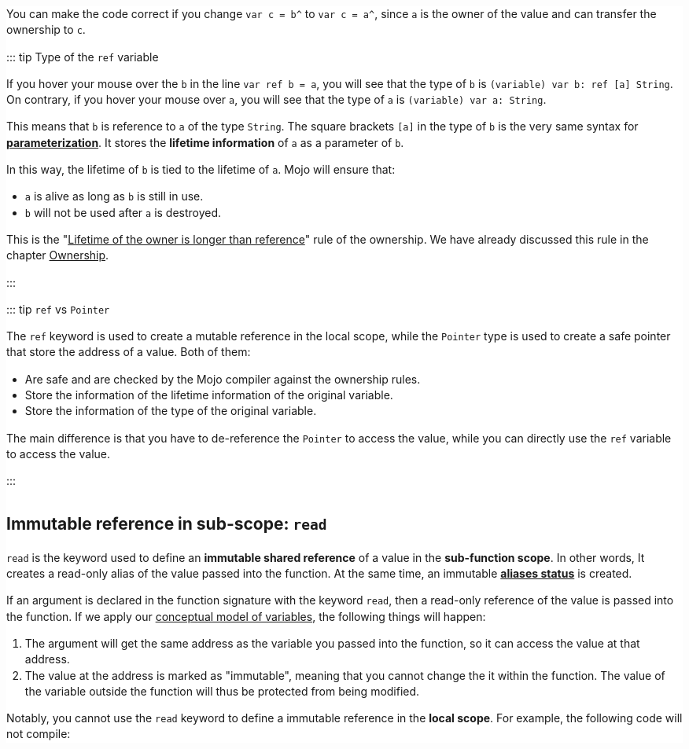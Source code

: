 You can make the code correct if you change `var c = b^` to `var c = a^`, since `a` is the owner of the value and can transfer the ownership to `c`.

::: tip Type of the `ref` variable

If you hover your mouse over the `b` in the line `var ref b = a`, you will see that the type of `b` is `(variable) var b: ref [a] String`. On contrary, if you hover your mouse over `a`, you will see that the type of `a` is `(variable) var a: String`.

This means that `b` is reference to `a` of the type `String`. The square brackets `[a]` in the type of `b` is the very same syntax for [**parameterization**](../advanced/parameterization). It stores the **lifetime information** of `a` as a parameter of `b`.

In this way, the lifetime of `b` is tied to the lifetime of `a`. Mojo will ensure that:

- `a` is alive as long as `b` is still in use.
- `b` will not be used after `a` is destroyed.

This is the "[Lifetime of the owner is longer than reference](../advanced/ownership#lifetime-of-owner-longer-than-reference)" rule of the ownership. We have already discussed this rule in the chapter [Ownership](../advanced/ownership#rules-of-ownership).

:::

::: tip `ref` vs `Pointer`

The `ref` keyword is used to create a mutable reference in the local scope, while the `Pointer` type is used to create a safe pointer that store the address of a value. Both of them:

- Are safe and are checked by the Mojo compiler against the ownership rules.
- Store the information of the lifetime information of the original variable.
- Store the information of the type of the original variable.

The main difference is that you have to de-reference the `Pointer` to access the value, while you can directly use the `ref` variable to access the value.

:::

## Immutable reference in sub-scope: `read`

`read` is the keyword used to define an **immutable shared reference** of a value in the **sub-function scope**. In other words, It creates a read-only alias of the value passed into the function. At the same time, an immutable [**aliases status**](../advanced/ownership.md#four-statuses-of-ownership) is created.

If an argument is declared in the function signature with the keyword `read`, then a read-only reference of the value is passed into the function. If we apply our [conceptual model of variables](../basic/variables.md#conceptual-model-of-variable), the following things will happen:

1. The argument will get the same address as the variable you passed into the function, so it can access the value at that address.
1. The value at the address is marked as "immutable", meaning that you cannot change the it within the function. The value of the variable outside the function will thus be protected from being modified.

Notably, you cannot use the `read` keyword to define a immutable reference in the **local scope**. For example, the following code will not compile:
